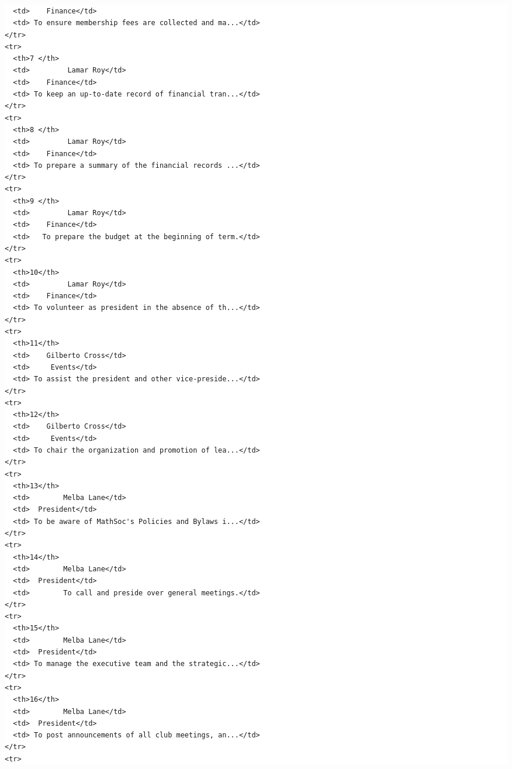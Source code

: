       <td>    Finance</td>
      <td> To ensure membership fees are collected and ma...</td>
    </tr>
    <tr>
      <th>7 </th>
      <td>         Lamar Roy</td>
      <td>    Finance</td>
      <td> To keep an up-to-date record of financial tran...</td>
    </tr>
    <tr>
      <th>8 </th>
      <td>         Lamar Roy</td>
      <td>    Finance</td>
      <td> To prepare a summary of the financial records ...</td>
    </tr>
    <tr>
      <th>9 </th>
      <td>         Lamar Roy</td>
      <td>    Finance</td>
      <td>   To prepare the budget at the beginning of term.</td>
    </tr>
    <tr>
      <th>10</th>
      <td>         Lamar Roy</td>
      <td>    Finance</td>
      <td> To volunteer as president in the absence of th...</td>
    </tr>
    <tr>
      <th>11</th>
      <td>    Gilberto Cross</td>
      <td>     Events</td>
      <td> To assist the president and other vice-preside...</td>
    </tr>
    <tr>
      <th>12</th>
      <td>    Gilberto Cross</td>
      <td>     Events</td>
      <td> To chair the organization and promotion of lea...</td>
    </tr>
    <tr>
      <th>13</th>
      <td>        Melba Lane</td>
      <td>  President</td>
      <td> To be aware of MathSoc's Policies and Bylaws i...</td>
    </tr>
    <tr>
      <th>14</th>
      <td>        Melba Lane</td>
      <td>  President</td>
      <td>        To call and preside over general meetings.</td>
    </tr>
    <tr>
      <th>15</th>
      <td>        Melba Lane</td>
      <td>  President</td>
      <td> To manage the executive team and the strategic...</td>
    </tr>
    <tr>
      <th>16</th>
      <td>        Melba Lane</td>
      <td>  President</td>
      <td> To post announcements of all club meetings, an...</td>
    </tr>
    <tr>